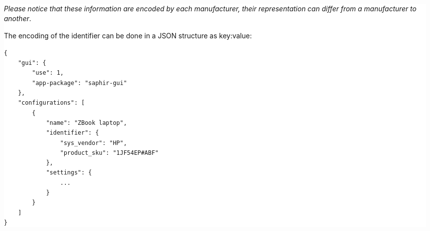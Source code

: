 *Please notice that these information are encoded by each manufacturer, their representation can differ from a manufacturer to another*.

The encoding of the identifier can be done in a JSON structure as key:value:
```
{
    "gui": {
        "use": 1,
        "app-package": "saphir-gui"        
    },
    "configurations": [
        {
            "name": "ZBook laptop",
            "identifier": {
                "sys_vendor": "HP",
                "product_sku": "1JF54EP#ABF"
            },
            "settings": {
                ...
            }
        }
    ]
}
```